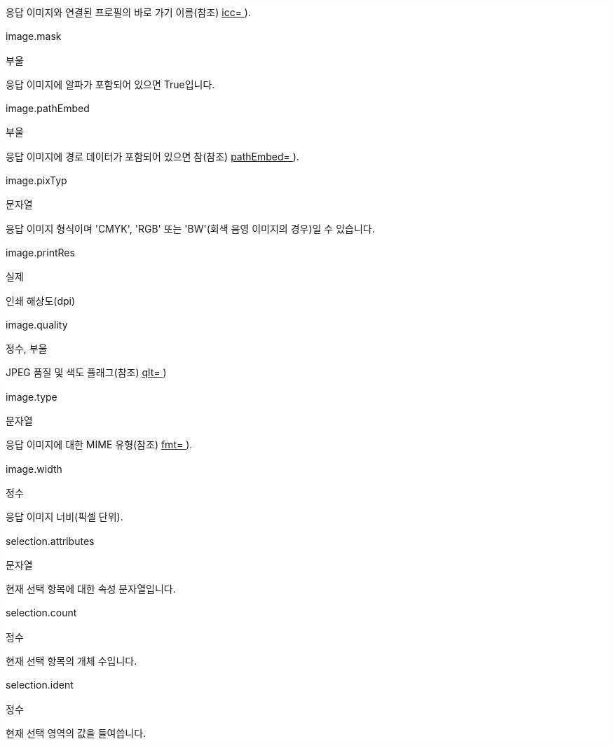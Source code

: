    <td> <p> 응답 이미지와 연결된 프로필의 바로 가기 이름(참조) <span class="codeph"> <a href="../../../../../ir-api/http-protocol/image-rendering-api-ref/c-ir-http-protocol-ref/c-ir-http-protocol-command-reference/r-ir-icc.md#reference-86a2fff3cef24982ad2063d977a16e06" type="reference" format="dita" scope="local"> icc= </a> </span>). </p> </td> 
  </tr> 
  <tr> 
   <td> <p> <span class="codeph"> image.mask </span> </p> </td> 
   <td> <p> 부울 </p> </td> 
   <td> <p> 응답 이미지에 알파가 포함되어 있으면 True입니다. </p> </td> 
  </tr> 
  <tr> 
   <td> <p> <span class="codeph"> image.pathEmbed </span> </p> </td> 
   <td> <p> 부울 </p> </td> 
   <td> <p> 응답 이미지에 경로 데이터가 포함되어 있으면 참(참조) <span class="codeph"> <a href="../../../../../ir-api/http-protocol/image-rendering-api-ref/c-ir-http-protocol-ref/c-ir-http-protocol-command-reference/r-ir-pathembed.md#reference-dfff01079fc74dbd896362cc740d7f5f" type="reference" format="dita" scope="local"> pathEmbed= </a> </span>). </p> </td> 
  </tr> 
  <tr> 
   <td> <p> <span class="codeph"> image.pixTyp </span> </p> </td> 
   <td> <p> 문자열 </p> </td> 
   <td> <p> 응답 이미지 형식이며 'CMYK', 'RGB' 또는 'BW'(회색 음영 이미지의 경우)일 수 있습니다. </p> </td> 
  </tr> 
  <tr> 
   <td> <p> <span class="codeph"> image.printRes </span> </p> </td> 
   <td> <p> 실제 </p> </td> 
   <td> <p> 인쇄 해상도(dpi) </p> </td> 
  </tr> 
  <tr> 
   <td> <p> <span class="codeph"> image.quality </span> </p> </td> 
   <td> <p>정수, 부울 </p> </td> 
   <td> <p> JPEG 품질 및 색도 플래그(참조) <span class="codeph"> <a href="../../../../../ir-api/http-protocol/image-rendering-api-ref/c-ir-http-protocol-ref/c-ir-http-protocol-command-reference/r-ir-qlt.md#reference-27b91c226eb241d0a14a29af3b3afdbd" type="reference" format="dita" scope="local"> qlt= </a> </span>) </p> </td> 
  </tr> 
  <tr> 
   <td> <p> <span class="codeph"> image.type </span> </p> </td> 
   <td> <p> 문자열 </p> </td> 
   <td> <p> 응답 이미지에 대한 MIME 유형(참조) <span class="codeph"> <a href="../../../../../ir-api/http-protocol/image-rendering-api-ref/c-ir-http-protocol-ref/c-ir-http-protocol-command-reference/r-ir-fmt.md#reference-4c743f67d56b47c5b774fcc900ff758c" type="reference" format="dita" scope="local"> fmt= </a> </span>). </p> </td> 
  </tr> 
  <tr> 
   <td> <p> <span class="codeph"> image.width </span> </p> </td> 
   <td> <p> 정수 </p> </td> 
   <td> <p> 응답 이미지 너비(픽셀 단위). </p> </td> 
  </tr> 
  <tr> 
   <td> <p> <span class="codeph"> selection.attributes </span> </p> </td> 
   <td> <p> 문자열 </p> </td> 
   <td> <p> 현재 선택 항목에 대한 속성 문자열입니다. </p> </td> 
  </tr> 
  <tr> 
   <td> <p> <span class="codeph"> selection.count </span> </p> </td> 
   <td> <p> 정수 </p> </td> 
   <td> <p> 현재 선택 항목의 개체 수입니다. </p> </td> 
  </tr> 
  <tr> 
   <td> <p> <span class="codeph"> selection.ident </span> </p> </td> 
   <td> <p> 정수 </p> </td> 
   <td> <p> 현재 선택 영역의 값을 들여씁니다. </p> </td> 
  </tr> 